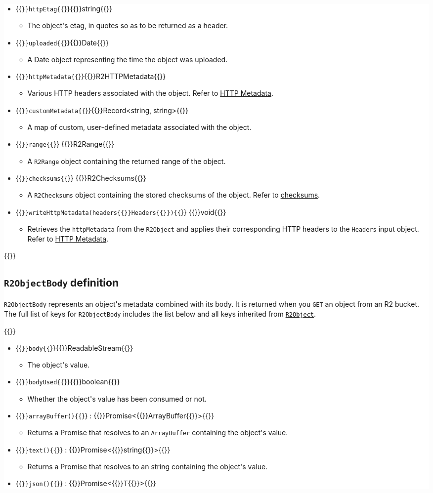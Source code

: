 - {{<code>}}httpEtag{{</code>}}{{<param-type>}}string{{</param-type>}}

  - The object's etag, in quotes so as to be returned as a header.

- {{<code>}}uploaded{{</code>}}{{<param-type>}}Date{{</param-type>}}

  - A Date object representing the time the object was uploaded.

- {{<code>}}httpMetadata{{</code>}}{{<param-type>}}R2HTTPMetadata{{</param-type>}}

  - Various HTTP headers associated with the object. Refer to [HTTP Metadata](#http-metadata).

- {{<code>}}customMetadata{{</code>}}{{<param-type>}}Record\<string, string>{{</param-type>}}

  - A map of custom, user-defined metadata associated with the object.
  
- {{<code>}}range{{</code>}} {{<param-type>}}R2Range{{</param-type>}}

  - A `R2Range` object containing the returned range of the object.

- {{<code>}}checksums{{</code>}} {{<param-type>}}R2Checksums{{</param-type>}}

  - A `R2Checksums` object containing the stored checksums of the object. Refer to [checksums](#checksums).

- {{<code>}}writeHttpMetadata(headers{{<param-type>}}Headers{{</param-type>}}){{</code>}} {{<type>}}void{{</type>}}

  -  Retrieves the `httpMetadata` from the `R2Object` and applies their corresponding HTTP headers to the `Headers` input object. Refer to [HTTP Metadata](#http-metadata).

{{</definitions>}}

## `R2ObjectBody` definition

`R2ObjectBody` represents an object's metadata combined with its body. It is returned when you `GET` an object from an R2 bucket. The full list of keys for `R2ObjectBody` includes the list below and all keys inherited from [`R2Object`](#r2object-definition).

{{<definitions>}}

- {{<code>}}body{{</code>}}{{<param-type>}}ReadableStream{{</param-type>}}

  - The object's value.

- {{<code>}}bodyUsed{{</code>}}{{<param-type>}}boolean{{</param-type>}}

  - Whether the object's value has been consumed or not.

- {{<code>}}arrayBuffer(){{</code>}} : {{<type>}}Promise\<{{<param-type>}}ArrayBuffer{{</param-type>}}>{{</type>}}

  - Returns a Promise that resolves to an `ArrayBuffer` containing the object's value.

- {{<code>}}text(){{</code>}} : {{<type>}}Promise\<{{<param-type>}}string{{</param-type>}}>{{</type>}}

  - Returns a Promise that resolves to an string containing the object's value.

- {{<code>}}json<T>(){{</code>}} : {{<type>}}Promise\<{{<param-type>}}T{{</param-type>}}>{{</type>}}
